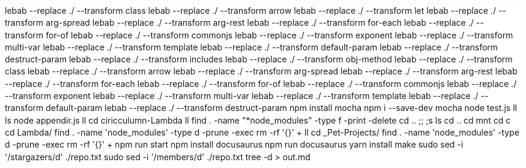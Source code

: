 lebab --replace ./ --transform class
lebab --replace ./ --transform arrow
lebab --replace ./ --transform let
lebab --replace ./ --transform arg-spread
lebab --replace ./ --transform arg-rest
lebab --replace ./ --transform for-each
lebab --replace ./ --transform for-of
lebab --replace ./ --transform commonjs 
lebab --replace ./ --transform exponent
lebab --replace ./ --transform multi-var
lebab --replace ./ --transform template
lebab --replace ./ --transform default-param
lebab --replace ./ --transform  destruct-param 
lebab --replace ./ --transform includes
lebab --replace ./ --transform obj-method
lebab --replace ./ --transform class
lebab --replace ./ --transform arrow
lebab --replace ./ --transform arg-spread
lebab --replace ./ --transform arg-rest
lebab --replace ./ --transform for-each
lebab --replace ./ --transform for-of
lebab --replace ./ --transform commonjs 
lebab --replace ./ --transform exponent
lebab --replace ./ --transform multi-var
lebab --replace ./ --transform template
lebab --replace ./ --transform default-param
lebab --replace ./ --transform  destruct-param 
npm install mocha
npm i --save-dev mocha
node test.js 
ll
ls
node appendir.js 
ll
cd ciricculumn-Lambda
ll
find . -name "*node_modules" -type f -print -delete
cd ..
;;
;s
ls
cd ..
cd mnt
cd c
cd Lambda/
find . -name 'node_modules' -type d -prune -exec rm -rf '{}' +
ll
cd _Pet-Projects/
find . -name 'node_modules' -type d -prune -exec rm -rf '{}' +
npm run start
npm install docusaurus
npm run docusaurus
yarn install
make
sudo sed -i '/stargazers/d' ./repo.txt
sudo sed -i '/members/d' ./repo.txt
tree -d > out.md
